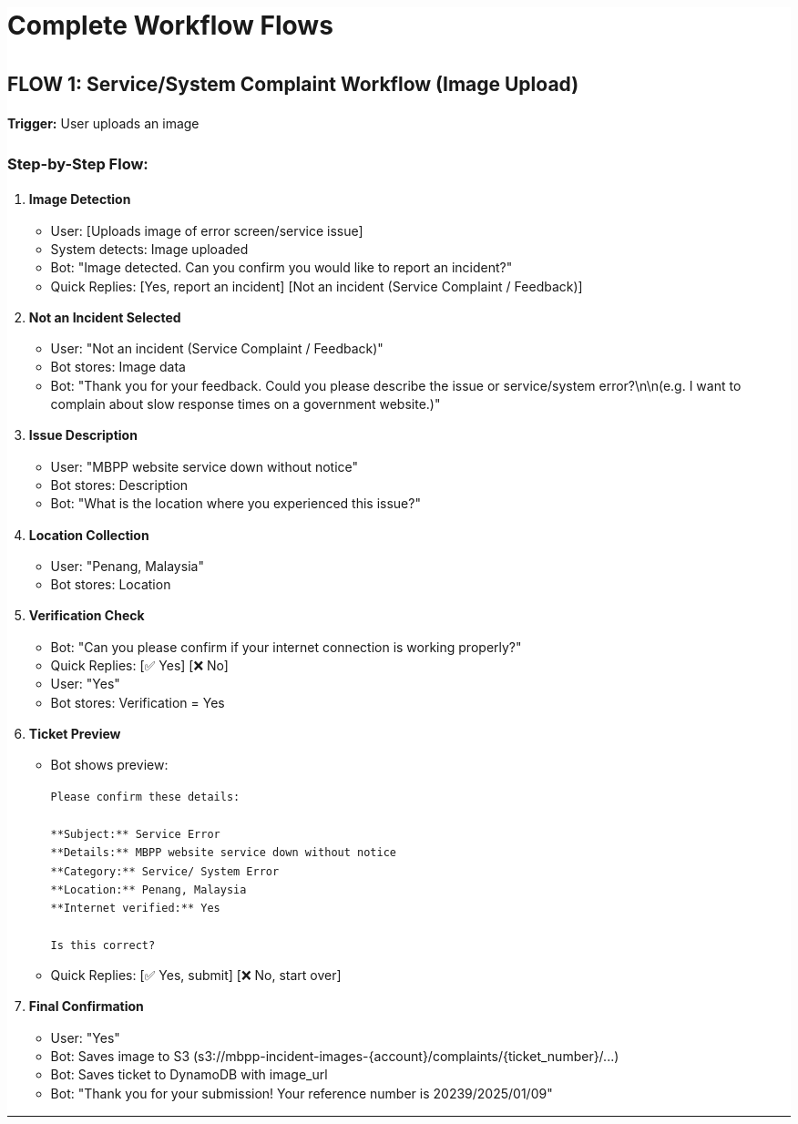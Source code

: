 # Complete Workflow Flows

## FLOW 1: Service/System Complaint Workflow (Image Upload)

**Trigger:** User uploads an image

### Step-by-Step Flow:

1. **Image Detection**
   - User: [Uploads image of error screen/service issue]
   - System detects: Image uploaded
   - Bot: "Image detected. Can you confirm you would like to report an incident?"
   - Quick Replies: [Yes, report an incident] [Not an incident (Service Complaint / Feedback)]

2. **Not an Incident Selected**
   - User: "Not an incident (Service Complaint / Feedback)"
   - Bot stores: Image data
   - Bot: "Thank you for your feedback. Could you please describe the issue or service/system error?\n\n(e.g. I want to complain about slow response times on a government website.)"

3. **Issue Description**
   - User: "MBPP website service down without notice"
   - Bot stores: Description
   - Bot: "What is the location where you experienced this issue?"

4. **Location Collection**
   - User: "Penang, Malaysia"
   - Bot stores: Location

5. **Verification Check**
   - Bot: "Can you please confirm if your internet connection is working properly?"
   - Quick Replies: [✅ Yes] [❌ No]
   - User: "Yes"
   - Bot stores: Verification = Yes

6. **Ticket Preview**
   - Bot shows preview:
     ```
     Please confirm these details:
     
     **Subject:** Service Error
     **Details:** MBPP website service down without notice
     **Category:** Service/ System Error
     **Location:** Penang, Malaysia
     **Internet verified:** Yes
     
     Is this correct?
     ```
   - Quick Replies: [✅ Yes, submit] [❌ No, start over]

7. **Final Confirmation**
   - User: "Yes"
   - Bot: Saves image to S3 (s3://mbpp-incident-images-{account}/complaints/{ticket_number}/...)
   - Bot: Saves ticket to DynamoDB with image_url
   - Bot: "Thank you for your submission! Your reference number is 20239/2025/01/09"

---